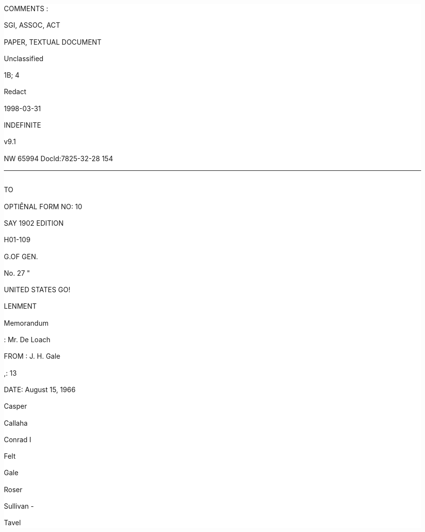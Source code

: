 COMMENTS :

SGI, ASSOC, ACT

PAPER, TEXTUAL DOCUMENT

Unclassified

1B; 4

Redact

1998-03-31

INDEFINITE

v9.1

NW 65994 Docld:7825-32-28
154

---

##
TO

OPTIÊNAL FORM NO: 10

SAY 1902 EDITION

H01-109

G.OF GEN.

No. 27 "

UNITED STATES GO!

LENMENT

Memorandum

: Mr. De Loach

FROM : J. H. Gale

,: 13

DATE: August 15, 1966

Casper

Callaha

Conrad I

Felt

Gale

Roser

Sullivan -

Tavel
